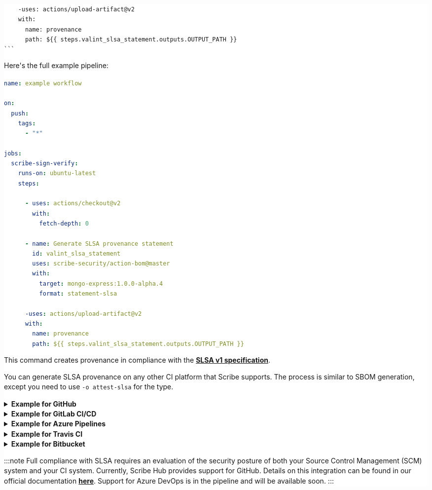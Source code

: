         -uses: actions/upload-artifact@v2
        with:
          name: provenance
          path: ${{ steps.valint_slsa_statement.outputs.OUTPUT_PATH }}
    ```

Here's the full example pipeline:

```YAML
name: example workflow

on: 
  push:
    tags:
      - "*"

jobs:
  scribe-sign-verify:
    runs-on: ubuntu-latest
    steps:

      - uses: actions/checkout@v2
        with:
          fetch-depth: 0

      - name: Generate SLSA provenance statement
        id: valint_slsa_statement
        uses: scribe-security/action-bom@master
        with:
          target: mongo-express:1.0.0-alpha.4
          format: statement-slsa

      -uses: actions/upload-artifact@v2
      with:
        name: provenance
        path: ${{ steps.valint_slsa_statement.outputs.OUTPUT_PATH }}
```

This command creates provenance in compliance with the **[SLSA v1 specification](https://slsa.dev/provenance/v1 "SLSA v1")**. 

You can generate SLSA provenance on any other CI platform that Scribe supports. The process is similar to SBOM generation, except you need to use `-o attest-slsa` for the type.

<details><summary>  <b> Example for GitHub </b> </summary></details>

<details><summary>  <b> Example for GitLab CI/CD </b> </summary></details>

<details><summary>  <b> Example for Azure Pipelines </b> </summary></details>

<details><summary>  <b> Example for Travis CI </b> </summary></details>

<details><summary>  <b> Example for Bitbucket </b> </summary></details>

:::note 
Full compliance with SLSA requires an evaluation of the security posture of both your Source Control Management (SCM) system and your CI system.
Currently, Scribe Hub provides support for GitHub. Details on this integration can be found in our official documentation **[here](../../reference-guide/ci-integrations/github/#generating-the-slsa-provenance-in-your-pipeline)**. Support for Azure DevOps is in the pipeline and will be available soon.
:::
